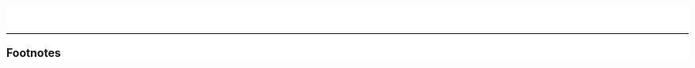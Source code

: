 <br>

---

**Footnotes**

[^emcc-version]: Note: Due to a bug with `emscripten`, web export templates for Godot 4.2 and earlier versions could only be compiled with
`emcc` versions up to `3.1.39`. If you're targeting those older Godot versions, it could be safer to use `emcc` version `3.1.39`
to compile your extension as well, but newer `emcc` versions might still work regardless
(just make sure to test your extension in all targeted Godot versions).

[^emcc-def]: `emcc` is the name of Emscripten's compiler.

[^nightly-std]: The primary reason for this is it is necessary to compile with `-pthread` and `-Ctarget-feature=+atomics` enabled for multi-threaded builds.
The shipped `std` does not, and may also build with other flags we don't use, so building `std` is a requirement.
Related info on about WASM support can be found [here](https://github.com/rust-lang/rust/issues/77839).


[flag-build-std]: https://doc.rust-lang.org/cargo/reference/unstable.html#list-of-unstable-features
[emsdk-git]: https://github.com/emscripten-core/emsdk#readme
[api-cargo-features]: https://godot-rust.github.io/docs/gdext/master/godot/#cargo-features
[godot-export-templates]: https://docs.godotengine.org/en/stable/tutorials/export/exporting_projects.html#export-menu
[gdext-issues]: https://github.com/godot-rust/gdext/issues
[webassembly-github-thread]: https://github.com/godot-rust/gdext/issues/438